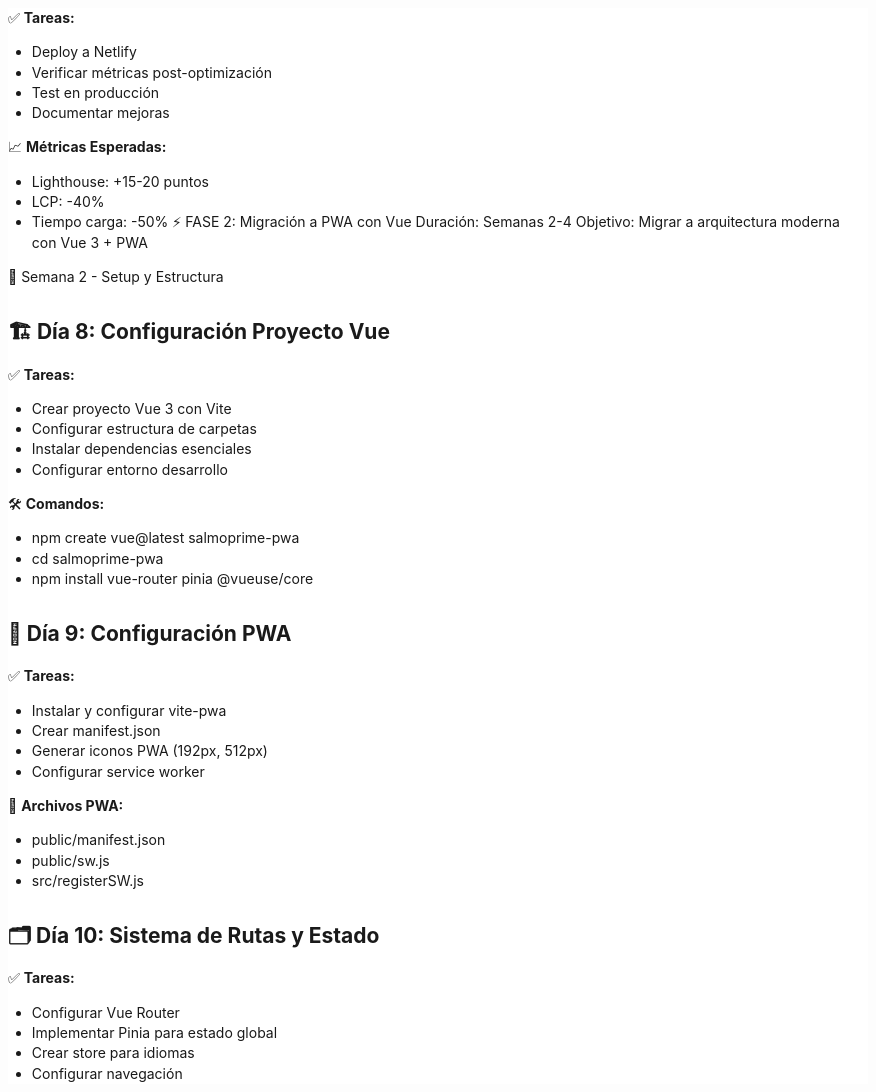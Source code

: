 ✅ **Tareas:**

- Deploy a Netlify
- Verificar métricas post-optimización
- Test en producción
- Documentar mejoras

📈 **Métricas Esperadas:**

- Lighthouse: +15-20 puntos
- LCP: -40%
- Tiempo carga: -50%
⚡ FASE 2: Migración a PWA con Vue
Duración: Semanas 2-4
Objetivo: Migrar a arquitectura moderna con Vue 3 + PWA

📅 Semana 2 - Setup y Estructura

## 🏗️ Día 8: Configuración Proyecto Vue

✅ **Tareas:**

- Crear proyecto Vue 3 con Vite
- Configurar estructura de carpetas
- Instalar dependencias esenciales
- Configurar entorno desarrollo

🛠️ **Comandos:**

- npm create vue@latest salmoprime-pwa
- cd salmoprime-pwa
- npm install vue-router pinia @vueuse/core

## 📱 Día 9: Configuración PWA

✅ **Tareas:**

- Instalar y configurar vite-pwa
- Crear manifest.json
- Generar iconos PWA (192px, 512px)
- Configurar service worker

📁 **Archivos PWA:**

- public/manifest.json
- public/sw.js
- src/registerSW.js

## 🗂️ Día 10: Sistema de Rutas y Estado

✅ **Tareas:**

- Configurar Vue Router
- Implementar Pinia para estado global
- Crear store para idiomas
- Configurar navegación
